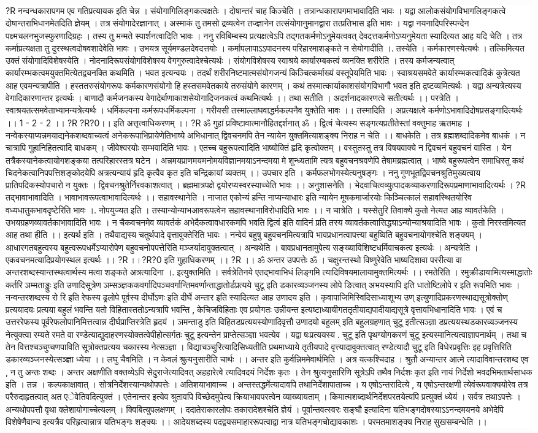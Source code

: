 ?R	नन्वन्धकारापगम एव गतिप्रत्यायक इति चेन्न । संयोगागिलिङ्गकत्वक्षतेः । दोषान्तरं चाह किञ्चेति । तत्रान्धकारापगमाभावादिति भावः । यद्वा आलोकसंयोगविभागलिङ्गकत्वे दोषान्तराभिधानमेतदिति ज्ञेयम् । तत्र संयोगादेरज्ञानात् । अस्माकं तु तमसो द्रव्यत्वेन तज्ज्ञानेन तत्संयोगानुमानद्वारा तत्प्रतिभास इति भावः । यद्वा नयनादिपरिस्पन्देन पक्ष्मचलनभुजस्फुरणादिग्रहः । तस्य तु मन्मते स्पार्शनत्वादिति भावः । ननु रविबिम्बस्य प्रत्यक्षत्वेऽपि तद्गतकर्मणोऽनुमेयत्ववत् देवदत्तकर्मणोऽप्यनुमेयता स्यादित्यत आह यदि चेति । तत्र कर्माप्रत्यक्षता तु दुरस्थत्वदोषवशादेवेति भावः । उभयत्र सूर्यमण्डलदेवदत्तयोः । कर्मापलापाऽऽपादनस्य परिहारमाशङ्कते न सेयोगादीति ।. तस्येति । कर्मकारणस्येत्यर्थः । तत्किमित्यत उक्तं संयोगादिविशेषस्येति । नोदनादिरूपसंयोगविशेषस्य वेगगुरुत्वादेश्चेत्यर्थः । संयोगविशेषस्य स्वाश्रये कार्यारम्बकत्वं व्यनक्ति शरीरेति । तस्य कर्मजन्यत्वात् कार्यारम्भकत्वमयुक्तमित्येतद्व्यनक्ति कथमिति । भवत इत्यन्वयः । तदर्थं शरीरनिष्टमात्मसंयोगजन्यं किञ्चित्कर्माख्यं वस्तूपेयमिति भावः । स्वाश्रयसमवेते कार्यारम्भकत्वादिकं कुत्रेत्यत आह एवमन्यत्रापीति । हस्ततरुसंयोगरूपः कर्मकारणसंयोगो हि हस्तसमवेतकाये तरुसंयोगे कारणम् । कथं तस्मात्कार्याकाशसंयोगविभागौ भवत इति द्रष्टव्यमित्यर्थः । यद्वा अन्यत्रेत्यस्य वेगादिकारणान्तर इत्यर्थः । बाणादौ कर्मजनकस्य वेगादेर्बाणाकाशसेयोगादिजनकत्वं कथमित्यर्थः ।। तथा सतीति । अदर्शनादकारणत्वे सतीत्यर्थः ।। परत्रेति । स्वाश्रयतत्समवेताभ्यामन्यत्रेत्यर्थः । धर्मिकल्पना कर्मरूपधर्मिकल्पना । गरीयसी तस्माल्लाघवाद्धर्मकल्पनैव युक्तेति भावः ।। तस्मादिति । अप्रत्यक्षत्वे कर्मणोऽभावादिदोषप्रसङ्गादित्यर्थः ।। 1 - 2 - 2 ।। 
?R				?R?0।। इति अत्तृत्वाधिकरणम् ।।
?R	ॐ गुहां प्रविष्टावात्मानौहितद्दर्शनात् ॐ । द्वित्वं चेत्यस्य सङ्गत्यप्रतीतेस्तां वक्तुमाह ऋतमाह । नन्वेकस्याप्यन्नमयाद्यनेकशब्दवाच्यत्वं अनेकरूपाभिप्रायेणेतिभाष्ये अभिधानात् द्विवचनमपि तेन न्यायेन युक्तमित्याशङ्क्य निराह न चेति ।। बाधकेति । तत्र ब्रह्मशब्दादिकमेव बाधकं । न चात्रापि गुहानिहितत्वादि बाधकम् । जीवेश्वरयोः सम्भवादिति भावः । एतच्च बहुरूपत्वादिति भाष्योक्तिं हृदि कृत्वोक्तम् । वस्तुतस्तु तत्र विषयवाक्ये न द्विवचनं बहुवचनं वास्ति । येन तत्रैकस्यानेकत्वायोगशङ्कया तत्परिहारस्तत्र घटेन । अन्नमयप्राणमयमनोमयविज्ञानमयाऽनन्दमया मे शुन्ध्यतामि त्यत्र बहुवचनश्रवणेपि तेषामब्रह्मत्वात् । भाष्ये बहुरूपत्वेन समाधिस्तु कथं चिदनेकत्वानिपपत्तिशङ्कोदयेपि अत्रत्यन्यायं हृदि कृत्वैव कृत इति चन्द्रिकायां व्यक्तम् ।। उपचार इति । कर्मफलभोगस्येत्यनुषङ्गः । ननु गुणभूतद्विवचनश्रुतिमुख्यत्वाय प्रातिपदिकस्योपचारो न युक्तः । द्विवचनश्रुतेर्निरवकाशत्वात् । ब्रह्ममात्रपक्षे द्वयोरप्यस्वरस्याच्चेति भावः ।। अनुशासनेति । भेदवाचित्वव्युत्पादकव्याकरणादिरूपप्रमाणाभावादित्यर्थः । 
?R	तद्भावाभावादिति । भावाभावरूपत्वाभावादित्यर्थः ।। सहावस्थानेति । नाजात एकोन्यं हन्ति नाप्यन्याधारः इति न्यायेन मूषकमार्जारयोः किञ्चित्कालं सहावस्थितयोरिव वध्यधातुकभावदृष्टेरिति भावः ।. नोपयुज्यत इति । तस्यान्योन्याभआवरूपत्वेन सहावस्थानाविरोधादिति भावः ।। न चात्रेति । यस्सेतुरि तिवाक्ये कुतो नेत्यत आह व्यावर्तकेति । उभयग्रहणव्यावर्तकाभावादिति भावः । न चैकवचनमेव व्यावर्तकं अभेदैकत्वावधारकमपि भवति द्वित्वं इति वादिनं प्रति तस्य व्यावर्तकत्वासिद्ध्याऽन्योन्याश्रयादिति भावः । कुतो निरस्तमित्यत आह तथा हीति ।। इत्यर्थ इति । तथैवाद्यस्य चतुर्थपादे वृत्तावुक्तेरिति भावः । नन्वेवं बहुषु बहुवचनमित्यत्रापि भावप्रधानत्वापत्त्या बहुष्विति बहुवचनायोगश्चेति शङ्क्यम् । आधारगतबहुत्वस्य बहुत्वरूपधर्मेऽप्यारोपेण बहुवचनोपपत्तेरिति मञ्जर्यादावुक्तत्वात् । अन्यथेति । बावप्रधानतामुपेत्य सङ्ख्याविशिष्टधर्मिवाचकत्व इत्यर्थः । अन्यत्रेति । एकवचनमत्यादिप्रयोगस्थल इत्यर्थः ।। 
?R				।।?R?0	इति गुहाधिकरणम् 	।।
?R	।।	ॐ अन्तर उपपत्तेः ॐ । चक्षुरन्तस्थो विष्णुरेवेति भाष्यदिशावा पररीत्या वा अन्तरशब्दस्यान्तस्थत्वार्थस्य मत्वा शङ्कते अत्रत्यादिना ।. इत्युक्तमिति । सर्वत्रेतिनये एतद्भावाभिधं लिङ्गमि त्यादिविषयमालायामुक्तमित्यर्थः ।। रमतेरिति । रमुक्रीडायामित्यस्माद्धातोः कर्तरि ञम्मताड्डुः इति उणादिसूत्रेण ञम्सञ्ज्ञककवर्गादिपञ्चवर्गान्तिमवर्णान्ताद्धातोर्डप्रत्यये चुटू इति डकारव्यञ्जनस्य लोपे ङित्वात् अभयस्यापि इति धातोष्टिलोपे र इति रूपमिति भावः । नन्वन्तरशब्दस्य रो रि इति रेफस्य ढ्रलोपे पूर्वस्य दीर्घोऽणः इति दीर्घे अन्तार इति स्यादित्यत आह उणादय इति । कृवापाजिमिस्विदिसाध्याशूभ्य उण् इत्युणादिप्रकरणस्थाद्यसूत्रोक्तोण्  प्रत्ययादयः प्रत्यया बहुलं भवन्ति यतो विहितास्ततोऽन्यत्रापि भवन्ति , केचिजविहिताः एव प्रयोगतः उन्नीयन्त इत्यष्टाध्यायीगततृतीयाद्यपादीयाद्यसूत्रे वृत्तावभिधानादिति भावः । एवं च उत्तररेफस्य पूर्वरेफलोपानिमित्तत्वान्न दीर्घप्राप्तिरत्रेति हृदयं । ञमन्ताडु इति विहितडप्रत्ययस्योणादिवृत्तौ उणादयो बहुलम् इति बहुलग्रहणात् चुटू इतीत्सञ्ज्ञा डप्रत्ययस्थडकारव्यञ्जनस्य नेत्युक्त्वा रम्यते रमते वा रण्डेत्याद्युदाहरणस्योक्तत्वेपीहोत्सर्गतः चुटू इत्यन्तेन प्राप्तेत्सञ्ज्ञा भवत्येव । यद्वा षःप्रत्ययस्य . चुटू इति पृथग्योगकरणं चुटू इत्यस्मानित्यत्वाज्ञापनार्थम् । तथा च तेन वित्तश्चञ्चुप्चणपाविति सूत्रोक्तप्रत्यय चकारस्य नेत्सञ्ज्ञा । विद्याचञ्चुरित्यादिसिध्यतीति प्रथमाध्याये तृतीयपादे वृत्त्यादावुक्तत्वात् रण्डेत्यादौ चुटू इति विधेरप्रवृत्तिः इह प्रवृत्तिरिति डकारव्यञ्जनस्येत्सञ्ज्ञा ध्येया ।। लघु चैवमिति । न केवलं श्रुत्यनुसारीति चार्थः ।। अन्तर इति कुर्वन्निममेवार्थमिति । अत्र यत्कश्चिदाह । श्रुतौ अन्यान्तर आत्मे त्यादाविवान्तरशब्द एव , न तु अन्तः शब्दः । अन्तर अक्षणीति वक्तव्येऽपि सेदुराजेत्यादिवत् अहहारेत्वे त्यादिवदयं निर्देशः कृतः । तेन श्रुत्यनुसारिणि सूत्रेऽपि तथैव निर्दशः कृत इति नायं निर्देशो भवदभिमतार्थसाधक इति । तन्न । कल्पकाक्षावात् । सोत्रनिर्देशस्यान्यथोपपत्तेः । अतिशयाभावाच्च । अन्तस्तद्धर्मेत्यादावपि तथानिर्देशापाताच्च । य एषोऽन्तरादित्ये , य एषोऽन्तरक्षणी त्येवंरूपवाक्ययोरेव तत्र परैरुदाहृतत्वात्  अत एेवेतिवदित्युक्तं । एतेनान्तर इत्येव श्रुतावपि विच्छेदमुपेत्य क्रियाभावपरत्वेन व्याख्यायताम् । किमात्मशब्दार्थनिर्देशपरतयेत्यपि प्रत्युक्तं ध्येयं । सर्वत्र तथाऽपत्तेः । अन्यथोपपत्तौ वृथा क्लेशायोगाच्चेत्यलम् । क्विबित्युपलक्षणम् । ददातेराकारलोपः तकारादेशश्चेति ज्ञेयं । पूर्वान्तवत्स्वरः सङ्घौ इत्यादिना यतिभङ्गदोषस्याऽऽनन्दमयनये अभेदेपि विशेषेणैवान्य इत्यत्रैव परिहृत्वान्नात्र यतिभङ्गः शङ्क्यः ।। आदेयशब्दस्य पदद्वयसमाहाररूपत्वाद्वा  नात्र यतिभङ्गचोद्यावकाशः । परमतमाशङ्क्य निराह सुखसम्बन्धेति ।।